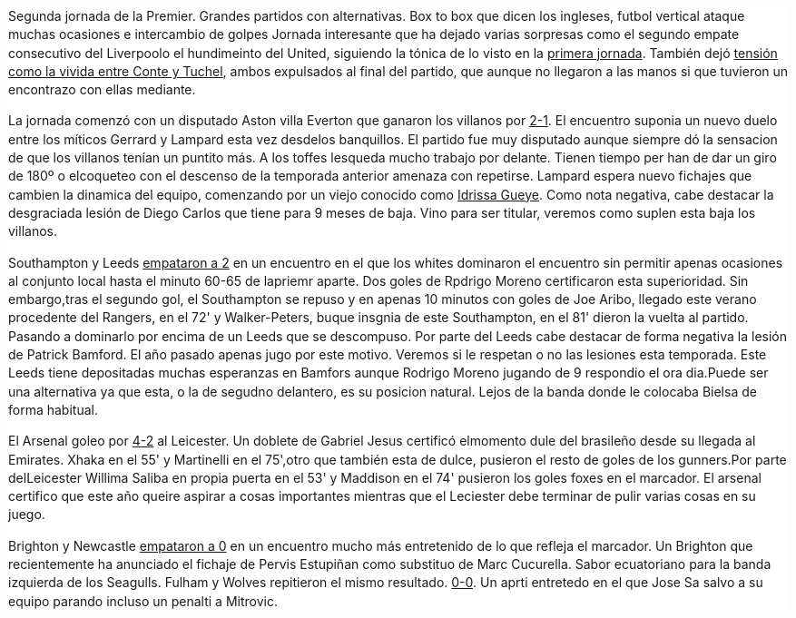 

Segunda jornada de la Premier. Grandes partidos con alternativas. Box to box que dicen los ingleses, futbol vertical ataque muchas ocasiones e intercambio de golpes  Jornada interesante que ha dejado varias sorpresas como el segundo empate consecutivo del Liverpoolo el hundimeinto del United, siguiendo la tónica de lo visto en la [primera jornada](https://resumenesdefutbol.com/2022/08/07/Comienza-la-Premier/). También dejó [tensión como la vivida entre Conte y Tuchel](https://www.youtube.com/watch?v=BB0rZTpoH9o), ambos expulsados al final del partido, que aunque no llegaron a las manos si que tuvieron un encontrazo con ellas mediante.

<div style="text-align:center;"><iframe border=0 frameborder=0 height=750 width=550 class="responsive-iframe center-block"
 src="https://twitframe.com/show?url=https://twitter.com/premierleague/status/1559599624876326918"></iframe></div>


La jornada comenzó con un disputado Aston villa Everton que ganaron los villanos por [2-1](https://www.youtube.com/watch?v=ZFZynMX4Zkk). El encuentro suponia un nuevo duelo entre los míticos Gerrard y Lampard esta vez desdelos banquillos. El partido fue muy disputado aunque siempre dó la sensacion de que los villanos tenían un puntito más. A los toffes lesqueda mucho trabajo por delante. Tienen tiempo per han de dar un giro de 180º o elcoqueteo con el descenso de la temporada anterior amenaza con repetirse. Lampard espera nuevo fichajes que cambien la dinamica del equipo, comenzando por un viejo conocido como [Idrissa Gueye](https://www.goodisonnews.com/2022/08/16/everton-could-complete-idrissa-gueye-transfer-in-next-24-48-hours-sky-sports/). Como nota negativa, cabe destacar la desgraciada lesión de Diego Carlos que tiene para 9 meses de baja. Vino para ser titular, veremos como suplen esta baja los villanos.


Southampton y Leeds [empataron a 2](https://www.youtube.com/watch?v=DP7oiIuNLsc) en un encuentro en el que los whites dominaron el encuentro sin permitir apenas ocasiones al conjunto local hasta el minuto 60-65 de lapriemr aparte. Dos goles de Rpdrigo Moreno certificaron esta superioridad. Sin embargo,tras el segundo gol, el Southampton se repuso y en apenas 10 minutos con goles de Joe Aribo, llegado este verano procedente del Rangers, en el 72' y Walker-Peters, buque insgnia de este Southampton, en el 81' dieron la vuelta al partido. Pasando a dominarlo por encima de un Leeds que se descompuso. Por parte del Leeds cabe destacar de forma negativa la lesión de Patrick Bamford. El año pasado apenas jugo por este motivo. Veremos si le respetan o no las lesiones esta temporada. Este Leeds tiene depositadas muchas esperanzas en Bamfors aunque Rodrigo Moreno jugando de 9 respondio el ora dia.Puede ser una alternativa ya que esta, o la de segudno delantero, es su posicion natural. Lejos de la banda donde le colocaba Bielsa de forma habitual.

El Arsenal goleo por [4-2](https://www.youtube.com/watch?v=pR0pHu2dQ9Q) al Leicester. Un doblete de Gabriel Jesus certificó elmomento dule del brasileño desde su llegada al Emirates. Xhaka en el 55' y Martinelli  en el 75',otro que también esta de dulce, pusieron el resto de goles de los gunners.Por parte delLeicester Willima Saliba en propia puerta en el 53' y Maddison en el 74' pusieron los goles foxes en el marcador. El arsenal certifico que este año queire aspirar a cosas importantes mientras que el Leciester debe terminar de pulir varias cosas en su juego.

<div style="text-align:center;"><iframe border=0 frameborder=0 height=750 width=550 class="responsive-iframe center-block"
 src="https://twitframe.com/show?url=https://twitter.com/Arsenal/status/1559136276548395008"></iframe></div>


Brighton y Newcastle [empataron a 0](https://www.youtube.com/watch?v=zAqRv20Ol1c) en un encuentro mucho más entretenido de lo que refleja el marcador. Un Brighton que recientemente ha anunciado el fichaje de Pervis Estupiñan como substituo de Marc Cucurella. Sabor ecuatoriano para la banda izquierda de los Seagulls. Fulham y Wolves repitieron el mismo resultado. [0-0](https://www.youtube.com/watch?v=CK_1x9fU4vM).  Un aprti entretedo en el que Jose Sa salvo a su equipo parando incluso un penalti a Mitrovic.
